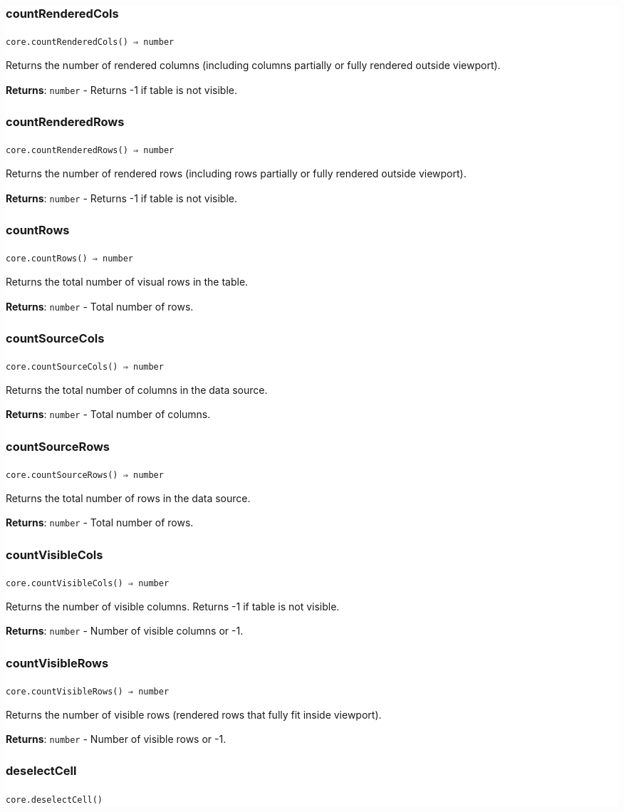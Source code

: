 ### countRenderedCols
`core.countRenderedCols() ⇒ number`

Returns the number of rendered columns (including columns partially or fully rendered outside viewport).


**Returns**: <code>number</code> - Returns -1 if table is not visible.  

### countRenderedRows
`core.countRenderedRows() ⇒ number`

Returns the number of rendered rows (including rows partially or fully rendered outside viewport).


**Returns**: <code>number</code> - Returns -1 if table is not visible.  

### countRows
`core.countRows() ⇒ number`

Returns the total number of visual rows in the table.


**Returns**: <code>number</code> - Total number of rows.  

### countSourceCols
`core.countSourceCols() ⇒ number`

Returns the total number of columns in the data source.


**Returns**: <code>number</code> - Total number of columns.  

### countSourceRows
`core.countSourceRows() ⇒ number`

Returns the total number of rows in the data source.


**Returns**: <code>number</code> - Total number of rows.  

### countVisibleCols
`core.countVisibleCols() ⇒ number`

Returns the number of visible columns. Returns -1 if table is not visible.


**Returns**: <code>number</code> - Number of visible columns or -1.  

### countVisibleRows
`core.countVisibleRows() ⇒ number`

Returns the number of visible rows (rendered rows that fully fit inside viewport).


**Returns**: <code>number</code> - Number of visible rows or -1.  

### deselectCell
`core.deselectCell()`
